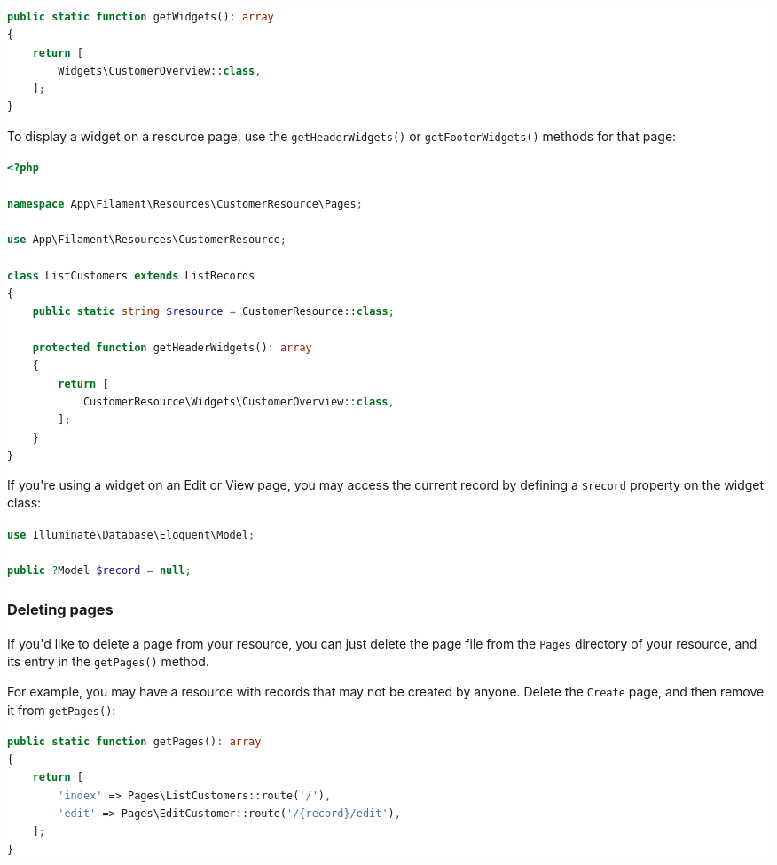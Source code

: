 ```php
public static function getWidgets(): array
{
    return [
        Widgets\CustomerOverview::class,
    ];
}
```

To display a widget on a resource page, use the `getHeaderWidgets()` or `getFooterWidgets()` methods for that page:

```php
<?php
 
namespace App\Filament\Resources\CustomerResource\Pages;

use App\Filament\Resources\CustomerResource;

class ListCustomers extends ListRecords
{
    public static string $resource = CustomerResource::class;

    protected function getHeaderWidgets(): array
    {
        return [
            CustomerResource\Widgets\CustomerOverview::class,
        ];
    }
}
```

If you're using a widget on an Edit or View page, you may access the current record by defining a `$record` property on the widget class:

```php
use Illuminate\Database\Eloquent\Model;

public ?Model $record = null;
```

### Deleting pages

If you'd like to delete a page from your resource, you can just delete the page file from the `Pages` directory of your resource, and its entry in the `getPages()` method.

For example, you may have a resource with records that may not be created by anyone. Delete the `Create` page, and then remove it from `getPages()`:

```php
public static function getPages(): array
{
    return [
        'index' => Pages\ListCustomers::route('/'),
        'edit' => Pages\EditCustomer::route('/{record}/edit'),
    ];
}
```
